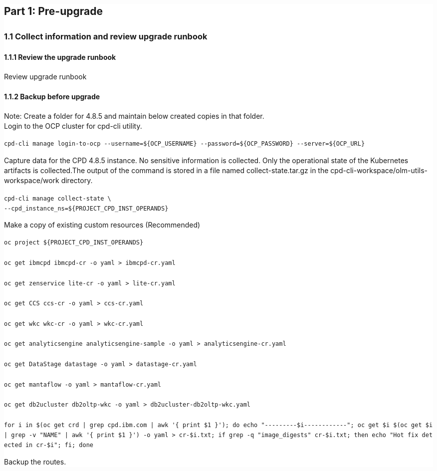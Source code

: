 ## Part 1: Pre-upgrade
### 1.1 Collect information and review upgrade runbook

#### 1.1.1 Review the upgrade runbook

Review upgrade runbook

#### 1.1.2 Backup before upgrade
Note: Create a folder for 4.8.5 and maintain below created copies in that folder. <br>
Login to the OCP cluster for cpd-cli utility.

```
cpd-cli manage login-to-ocp --username=${OCP_USERNAME} --password=${OCP_PASSWORD} --server=${OCP_URL}
```

Capture data for the CPD 4.8.5 instance. No sensitive information is collected. Only the operational state of the Kubernetes artifacts is collected.The output of the command is stored in a file named collect-state.tar.gz in the cpd-cli-workspace/olm-utils-workspace/work directory.

```
cpd-cli manage collect-state \
--cpd_instance_ns=${PROJECT_CPD_INST_OPERANDS}
```

Make a copy of existing custom resources (Recommended)

```
oc project ${PROJECT_CPD_INST_OPERANDS}

oc get ibmcpd ibmcpd-cr -o yaml > ibmcpd-cr.yaml

oc get zenservice lite-cr -o yaml > lite-cr.yaml

oc get CCS ccs-cr -o yaml > ccs-cr.yaml

oc get wkc wkc-cr -o yaml > wkc-cr.yaml

oc get analyticsengine analyticsengine-sample -o yaml > analyticsengine-cr.yaml

oc get DataStage datastage -o yaml > datastage-cr.yaml

oc get mantaflow -o yaml > mantaflow-cr.yaml

oc get db2ucluster db2oltp-wkc -o yaml > db2ucluster-db2oltp-wkc.yaml

for i in $(oc get crd | grep cpd.ibm.com | awk '{ print $1 }'); do echo "---------$i------------"; oc get $i $(oc get $i | grep -v "NAME" | awk '{ print $1 }') -o yaml > cr-$i.txt; if grep -q "image_digests" cr-$i.txt; then echo "Hot fix detected in cr-$i"; fi; done

```

Backup the routes.
